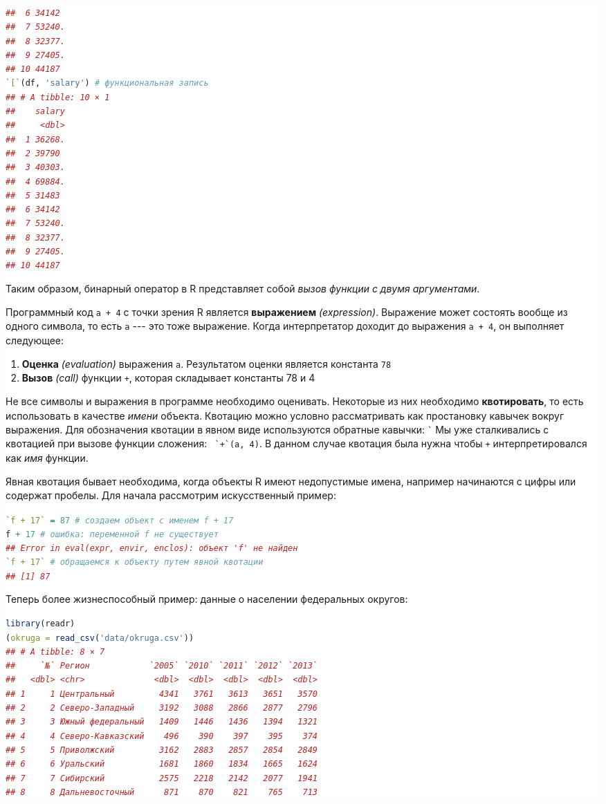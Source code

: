 ```r
##  6 34142 
##  7 53240.
##  8 32377.
##  9 27405.
## 10 44187
`[`(df, 'salary') # функциональная запись
## # A tibble: 10 × 1
##    salary
##     <dbl>
##  1 36268.
##  2 39790 
##  3 40303.
##  4 69884.
##  5 31483 
##  6 34142 
##  7 53240.
##  8 32377.
##  9 27405.
## 10 44187
```

Таким образом, бинарный оператор в R представляет собой _вызов функции с двумя аргументами_.

Программный код `a + 4` с точки зрения R является __выражением__ _(expression)_. Выражение может состоять вообще из одного символа, то есть `a` --- это тоже выражение. Когда интерпретатор доходит до выражения `a + 4`, он выполняет следующее:

1. __Оценка__ _(evaluation)_ выражения `a`. Результатом оценки является константа `78`
2. __Вызов__ _(call)_ функции `+`, которая складывает константы 78 и 4

Не все символы и выражения в программе необходимо оценивать. Некоторые из них необходимо __квотировать__, то есть использовать в качестве _имени_ объекта. Квотацию можно условно рассматривать как простановку кавычек вокруг выражения. Для обозначения квотации в явном виде используются обратные кавычки: ``` ` ```  Мы уже сталкивались с квотацией при вызове функции сложения: ``` `+`(a, 4)```. В данном случае квотация была нужна чтобы `+` интерпретировался как _имя_ функции. 

Явная квотация бывает необходима, когда объекты R имеют недопустимые имена, например начинаются с цифры или содержат пробелы. Для начала рассмотрим искусственный пример:

```r
`f + 17` = 87 # создаем объект с именем f + 17
f + 17 # ошибка: переменной f не существует
## Error in eval(expr, envir, enclos): объект 'f' не найден
`f + 17` # обращаемся к объекту путем явной квотации
## [1] 87
```

Теперь более жизнеспособный пример: данные о населении федеральных округов:

```r
library(readr)
(okruga = read_csv('data/okruga.csv'))
## # A tibble: 8 × 7
##     `№` Регион            `2005` `2010` `2011` `2012` `2013`
##   <dbl> <chr>              <dbl>  <dbl>  <dbl>  <dbl>  <dbl>
## 1     1 Центральный         4341   3761   3613   3651   3570
## 2     2 Северо-Западный     3192   3088   2866   2877   2796
## 3     3 Южный федеральный   1409   1446   1436   1394   1321
## 4     4 Северо-Кавказский    496    390    397    395    374
## 5     5 Приволжский         3162   2883   2857   2854   2849
## 6     6 Уральский           1681   1860   1834   1665   1624
## 7     7 Сибирский           2575   2218   2142   2077   1941
## 8     8 Дальневосточный      871    870    821    765    713
```
